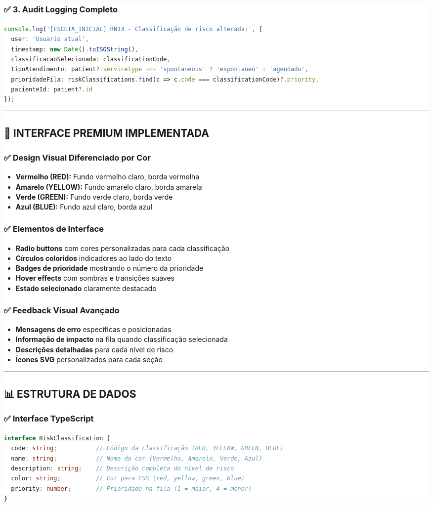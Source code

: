 ### ✅ **3. Audit Logging Completo**
```typescript
console.log('[ESCUTA_INICIAL] RN13 - Classificação de risco alterada:', {
  user: 'Usuario atual',
  timestamp: new Date().toISOString(),
  classificacaoSelecionada: classificationCode,
  tipoAtendimento: patient?.serviceType === 'spontaneous' ? 'espontaneo' : 'agendado',
  prioridadeFila: riskClassifications.find(c => c.code === classificationCode)?.priority,
  pacienteId: patient?.id
});
```

---

## 🎨 **INTERFACE PREMIUM IMPLEMENTADA**

### ✅ **Design Visual Diferenciado por Cor**
- **Vermelho (RED):** Fundo vermelho claro, borda vermelha
- **Amarelo (YELLOW):** Fundo amarelo claro, borda amarela  
- **Verde (GREEN):** Fundo verde claro, borda verde
- **Azul (BLUE):** Fundo azul claro, borda azul

### ✅ **Elementos de Interface**
- **Radio buttons** com cores personalizadas para cada classificação
- **Círculos coloridos** indicadores ao lado do texto
- **Badges de prioridade** mostrando o número da prioridade
- **Hover effects** com sombras e transições suaves
- **Estado selecionado** claramente destacado

### ✅ **Feedback Visual Avançado**
- **Mensagens de erro** específicas e posicionadas
- **Informação de impacto** na fila quando classificação selecionada
- **Descrições detalhadas** para cada nível de risco
- **Ícones SVG** personalizados para cada seção

---

## 📊 **ESTRUTURA DE DADOS**

### ✅ **Interface TypeScript**
```typescript
interface RiskClassification {
  code: string;           // Código da classificação (RED, YELLOW, GREEN, BLUE)
  name: string;           // Nome da cor (Vermelho, Amarelo, Verde, Azul)
  description: string;    // Descrição completa do nível de risco
  color: string;          // Cor para CSS (red, yellow, green, blue)
  priority: number;       // Prioridade na fila (1 = maior, 4 = menor)
}
```
